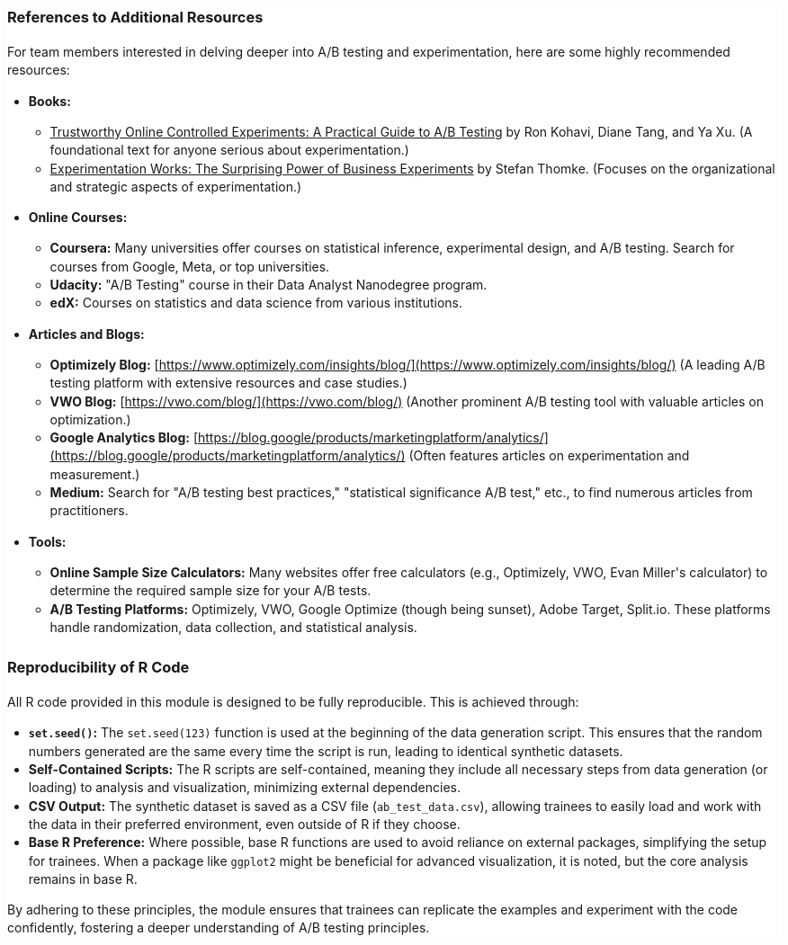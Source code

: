 ### References to Additional Resources

For team members interested in delving deeper into A/B testing and experimentation, here are some highly recommended resources:

*   **Books:**
    *   [Trustworthy Online Controlled Experiments: A Practical Guide to A/B Testing](https://www.amazon.com/Trustworthy-Online-Controlled-Experiments-Practical/dp/1108724264) by Ron Kohavi, Diane Tang, and Ya Xu. (A foundational text for anyone serious about experimentation.)
    *   [Experimentation Works: The Surprising Power of Business Experiments](https://www.amazon.com/Experimentation-Works-Surprising-Business-Experiments/dp/1633698018) by Stefan Thomke. (Focuses on the organizational and strategic aspects of experimentation.)

*   **Online Courses:**
    *   **Coursera:** Many universities offer courses on statistical inference, experimental design, and A/B testing. Search for courses from Google, Meta, or top universities.
    *   **Udacity:** "A/B Testing" course in their Data Analyst Nanodegree program.
    *   **edX:** Courses on statistics and data science from various institutions.

*   **Articles and Blogs:**
    *   **Optimizely Blog:** [https://www.optimizely.com/insights/blog/](https://www.optimizely.com/insights/blog/) (A leading A/B testing platform with extensive resources and case studies.)
    *   **VWO Blog:** [https://vwo.com/blog/](https://vwo.com/blog/) (Another prominent A/B testing tool with valuable articles on optimization.)
    *   **Google Analytics Blog:** [https://blog.google/products/marketingplatform/analytics/](https://blog.google/products/marketingplatform/analytics/) (Often features articles on experimentation and measurement.)
    *   **Medium:** Search for "A/B testing best practices," "statistical significance A/B test," etc., to find numerous articles from practitioners.

*   **Tools:**
    *   **Online Sample Size Calculators:** Many websites offer free calculators (e.g., Optimizely, VWO, Evan Miller's calculator) to determine the required sample size for your A/B tests.
    *   **A/B Testing Platforms:** Optimizely, VWO, Google Optimize (though being sunset), Adobe Target, Split.io. These platforms handle randomization, data collection, and statistical analysis.

### Reproducibility of R Code

All R code provided in this module is designed to be fully reproducible. This is achieved through:

*   **`set.seed()`:** The `set.seed(123)` function is used at the beginning of the data generation script. This ensures that the random numbers generated are the same every time the script is run, leading to identical synthetic datasets.
*   **Self-Contained Scripts:** The R scripts are self-contained, meaning they include all necessary steps from data generation (or loading) to analysis and visualization, minimizing external dependencies.
*   **CSV Output:** The synthetic dataset is saved as a CSV file (`ab_test_data.csv`), allowing trainees to easily load and work with the data in their preferred environment, even outside of R if they choose.
*   **Base R Preference:** Where possible, base R functions are used to avoid reliance on external packages, simplifying the setup for trainees. When a package like `ggplot2` might be beneficial for advanced visualization, it is noted, but the core analysis remains in base R.

By adhering to these principles, the module ensures that trainees can replicate the examples and experiment with the code confidently, fostering a deeper understanding of A/B testing principles.

